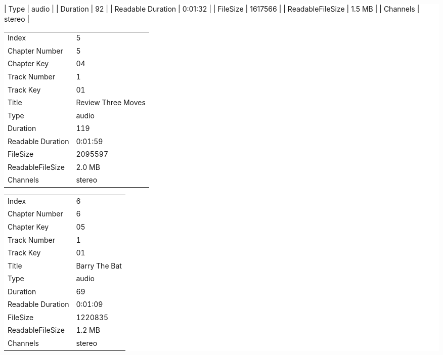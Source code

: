 | Type | audio |
| Duration | 92 |
| Readable Duration | 0:01:32 |
| FileSize | 1617566 |
| ReadableFileSize | 1.5 MB |
| Channels | stereo |

|  |  |
| - | - |
| Index | 5 |
| Chapter Number | 5 |
| Chapter Key | 04 |
| Track Number | 1 |
| Track Key | 01 |
| Title | Review Three Moves |
| Type | audio |
| Duration | 119 |
| Readable Duration | 0:01:59 |
| FileSize | 2095597 |
| ReadableFileSize | 2.0 MB |
| Channels | stereo |

|  |  |
| - | - |
| Index | 6 |
| Chapter Number | 6 |
| Chapter Key | 05 |
| Track Number | 1 |
| Track Key | 01 |
| Title | Barry The Bat |
| Type | audio |
| Duration | 69 |
| Readable Duration | 0:01:09 |
| FileSize | 1220835 |
| ReadableFileSize | 1.2 MB |
| Channels | stereo |
